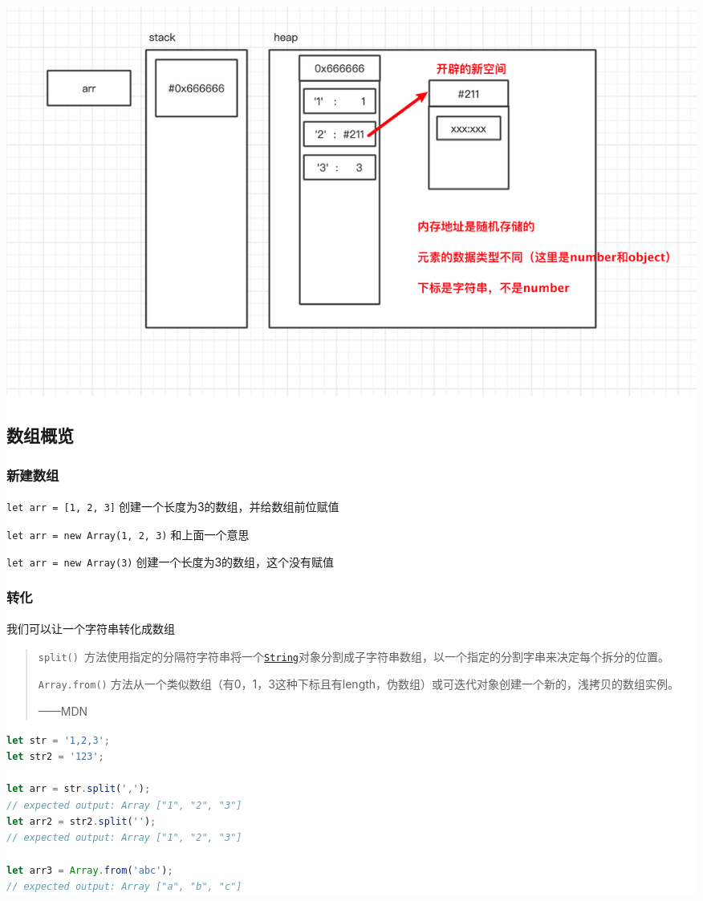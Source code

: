 ![JS中的数组](Untitled.assets/image-20201208094330698.png)



## 数组概览

### 新建数组

`let arr = [1, 2, 3]` 创建一个长度为3的数组，并给数组前位赋值

`let arr = new Array(1, 2, 3)` 和上面一个意思

`let arr = new Array(3)` 创建一个长度为3的数组，这个没有赋值

### 转化

我们可以让一个字符串转化成数组



> `split() `方法使用指定的分隔符字符串将一个[`String`](https://developer.mozilla.org/zh-CN/docs/Web/JavaScript/Reference/String)对象分割成子字符串数组，以一个指定的分割字串来决定每个拆分的位置。 
>
> `Array.from()` 方法从一个类似数组（有0，1，3这种下标且有length，伪数组）或可迭代对象创建一个新的，浅拷贝的数组实例。
>
> ——MDN



```js
let str = '1,2,3';
let str2 = '123';

let arr = str.split(','); 		
// expected output: Array ["1", "2", "3"]
let arr2 = str2.split('');
// expected output: Array ["1", "2", "3"]

let arr3 = Array.from('abc');
// expected output: Array ["a", "b", "c"]
```
